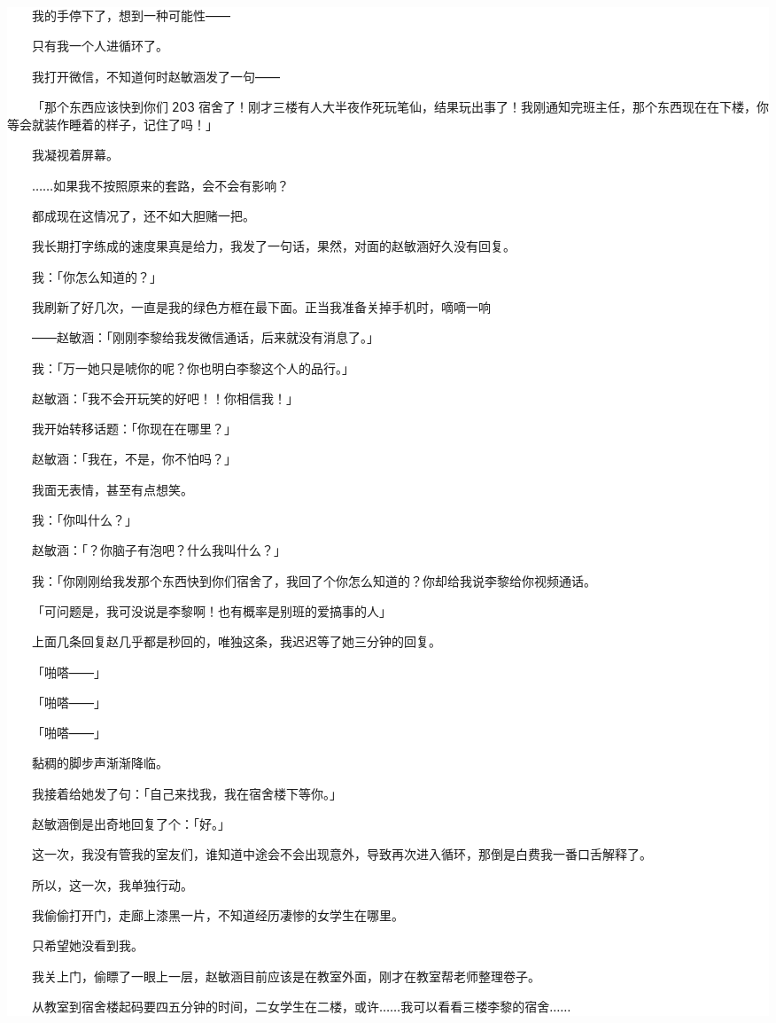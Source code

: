 &emsp;&emsp;我的手停下了，想到一种可能性——  
  
&emsp;&emsp;只有我一个人进循环了。  
  
&emsp;&emsp;我打开微信，不知道何时赵敏涵发了一句——  
  
&emsp;&emsp;「那个东西应该快到你们 203 宿舍了！刚才三楼有人大半夜作死玩笔仙，结果玩出事了！我刚通知完班主任，那个东西现在在下楼，你等会就装作睡着的样子，记住了吗！」  
  
&emsp;&emsp;我凝视着屏幕。  
  
&emsp;&emsp;……如果我不按照原来的套路，会不会有影响？  
  
&emsp;&emsp;都成现在这情况了，还不如大胆赌一把。  
  
&emsp;&emsp;我长期打字练成的速度果真是给力，我发了一句话，果然，对面的赵敏涵好久没有回复。  
  
&emsp;&emsp;我：「你怎么知道的？」  
  
&emsp;&emsp;我刷新了好几次，一直是我的绿色方框在最下面。正当我准备关掉手机时，嘀嘀一响  
  
&emsp;&emsp;——赵敏涵：「刚刚李黎给我发微信通话，后来就没有消息了。」  
  
&emsp;&emsp;我：「万一她只是唬你的呢？你也明白李黎这个人的品行。」  
  
&emsp;&emsp;赵敏涵：「我不会开玩笑的好吧！！你相信我！」  
  
&emsp;&emsp;我开始转移话题：「你现在在哪里？」  
  
&emsp;&emsp;赵敏涵：「我在，不是，你不怕吗？」  
  
&emsp;&emsp;我面无表情，甚至有点想笑。  
  
&emsp;&emsp;我：「你叫什么？」  
  
&emsp;&emsp;赵敏涵：「？你脑子有泡吧？什么我叫什么？」  
  
&emsp;&emsp;我：「你刚刚给我发那个东西快到你们宿舍了，我回了个你怎么知道的？你却给我说李黎给你视频通话。  
  
&emsp;&emsp;「可问题是，我可没说是李黎啊！也有概率是别班的爱搞事的人」  
  
&emsp;&emsp;上面几条回复赵几乎都是秒回的，唯独这条，我迟迟等了她三分钟的回复。  
  
&emsp;&emsp;「啪嗒——」  
  
&emsp;&emsp;「啪嗒——」  
  
&emsp;&emsp;「啪嗒——」  
  
&emsp;&emsp;黏稠的脚步声渐渐降临。  
  
&emsp;&emsp;我接着给她发了句：「自己来找我，我在宿舍楼下等你。」  
  
&emsp;&emsp;赵敏涵倒是出奇地回复了个：「好。」  
  
&emsp;&emsp;这一次，我没有管我的室友们，谁知道中途会不会出现意外，导致再次进入循环，那倒是白费我一番口舌解释了。  
  
&emsp;&emsp;所以，这一次，我单独行动。  
  
&emsp;&emsp;我偷偷打开门，走廊上漆黑一片，不知道经历凄惨的女学生在哪里。  
  
&emsp;&emsp;只希望她没看到我。  
  
&emsp;&emsp;我关上门，偷瞟了一眼上一层，赵敏涵目前应该是在教室外面，刚才在教室帮老师整理卷子。  
  
&emsp;&emsp;从教室到宿舍楼起码要四五分钟的时间，二女学生在二楼，或许……我可以看看三楼李黎的宿舍……  
  